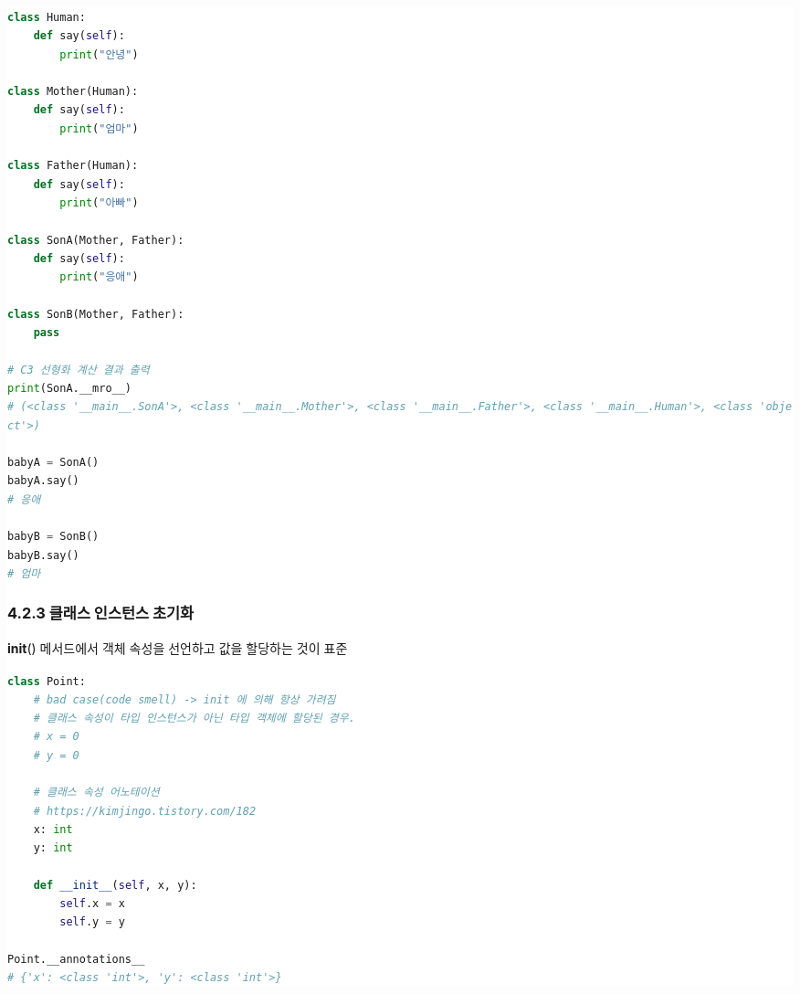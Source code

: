 ```python
class Human:
    def say(self):
        print("안녕")

class Mother(Human):
    def say(self):
        print("엄마")

class Father(Human):
    def say(self):
        print("아빠")

class SonA(Mother, Father):
    def say(self):
        print("응애")

class SonB(Mother, Father):
    pass

# C3 선형화 계산 결과 출력
print(SonA.__mro__)
# (<class '__main__.SonA'>, <class '__main__.Mother'>, <class '__main__.Father'>, <class '__main__.Human'>, <class 'object'>)

babyA = SonA()
babyA.say()
# 응애

babyB = SonB()
babyB.say()
# 엄마
```

### 4.2.3 클래스 인스턴스 초기화

__init__() 메서드에서 객체 속성을 선언하고 값을 할당하는 것이 표준

```python
class Point:
    # bad case(code smell) -> init 에 의해 항상 가려짐
    # 클래스 속성이 타입 인스턴스가 아닌 타입 객체에 할당된 경우.
    # x = 0
    # y = 0

    # 클래스 속성 어노테이션
    # https://kimjingo.tistory.com/182
    x: int
    y: int

    def __init__(self, x, y):
        self.x = x
        self.y = y

Point.__annotations__
# {'x': <class 'int'>, 'y': <class 'int'>}
```
